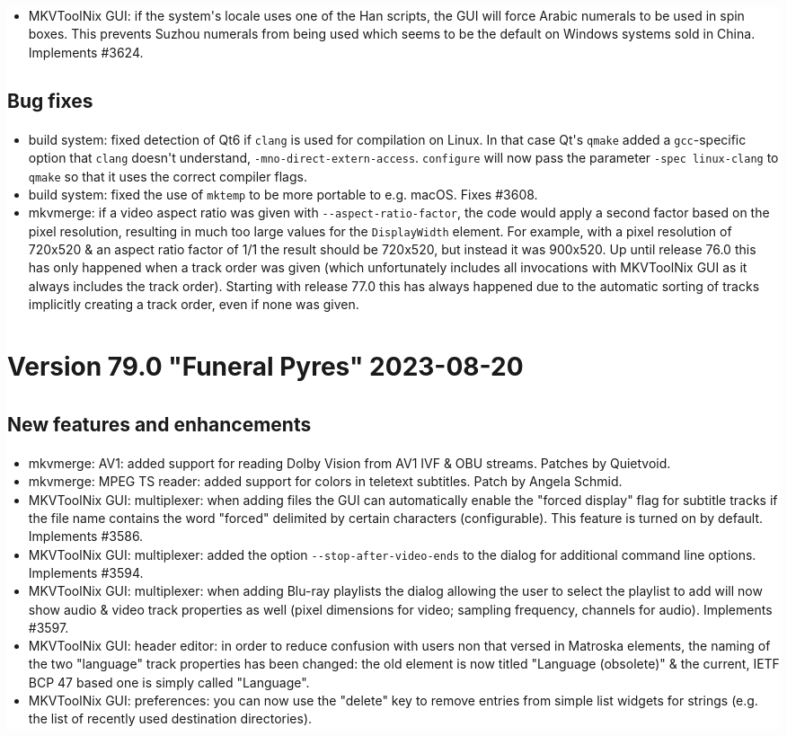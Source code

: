 * MKVToolNix GUI: if the system's locale uses one of the Han scripts, the GUI
  will force Arabic numerals to be used in spin boxes. This prevents Suzhou
  numerals from being used which seems to be the default on Windows systems
  sold in China. Implements #3624.

## Bug fixes

* build system: fixed detection of Qt6 if `clang` is used for compilation on
  Linux. In that case Qt's `qmake` added a `gcc`-specific option that `clang`
  doesn't understand, `-mno-direct-extern-access`. `configure` will now pass
  the parameter `-spec linux-clang` to `qmake` so that it uses the correct
  compiler flags.
* build system: fixed the use of `mktemp` to be more portable to
  e.g. macOS. Fixes #3608.
* mkvmerge: if a video aspect ratio was given with `--aspect-ratio-factor`,
  the code would apply a second factor based on the pixel resolution,
  resulting in much too large values for the `DisplayWidth` element. For
  example, with a pixel resolution of 720x520 & an aspect ratio factor of 1/1
  the result should be 720x520, but instead it was 900x520. Up until release
  76.0 this has only happened when a track order was given (which
  unfortunately includes all invocations with MKVToolNix GUI as it always
  includes the track order). Starting with release 77.0 this has always
  happened due to the automatic sorting of tracks implicitly creating a track
  order, even if none was given.


# Version 79.0 "Funeral Pyres" 2023-08-20

## New features and enhancements

* mkvmerge: AV1: added support for reading Dolby Vision from AV1 IVF & OBU
  streams. Patches by Quietvoid.
* mkvmerge: MPEG TS reader: added support for colors in teletext
  subtitles. Patch by Angela Schmid.
* MKVToolNix GUI: multiplexer: when adding files the GUI can automatically
  enable the "forced display" flag for subtitle tracks if the file name
  contains the word "forced" delimited by certain characters
  (configurable). This feature is turned on by default. Implements #3586.
* MKVToolNix GUI: multiplexer: added the option `--stop-after-video-ends` to
  the dialog for additional command line options. Implements #3594.
* MKVToolNix GUI: multiplexer: when adding Blu-ray playlists the dialog
  allowing the user to select the playlist to add will now show audio & video
  track properties as well (pixel dimensions for video; sampling frequency,
  channels for audio). Implements #3597.
* MKVToolNix GUI: header editor: in order to reduce confusion with users non
  that versed in Matroska elements, the naming of the two "language" track
  properties has been changed: the old element is now titled "Language
  (obsolete)" & the current, IETF BCP 47 based one is simply called
  "Language".
* MKVToolNix GUI: preferences: you can now use the "delete" key to remove
  entries from simple list widgets for strings (e.g. the list of recently used
  destination directories).
